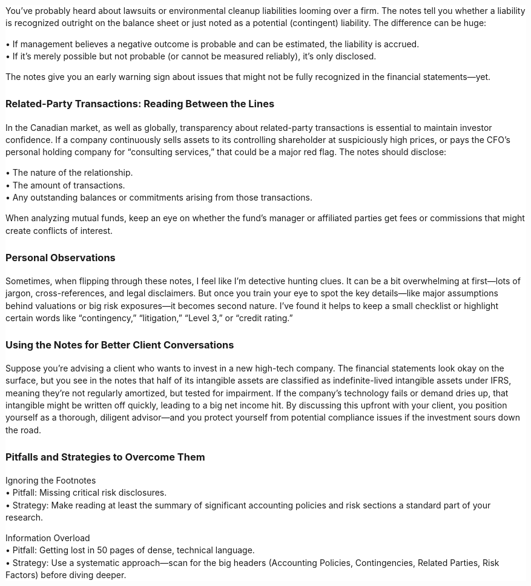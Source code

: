 You’ve probably heard about lawsuits or environmental cleanup liabilities looming over a firm. The notes tell you whether a liability is recognized outright on the balance sheet or just noted as a potential (contingent) liability. The difference can be huge:

• If management believes a negative outcome is probable and can be estimated, the liability is accrued.  
• If it’s merely possible but not probable (or cannot be measured reliably), it’s only disclosed.  

The notes give you an early warning sign about issues that might not be fully recognized in the financial statements—yet.

### Related-Party Transactions: Reading Between the Lines

In the Canadian market, as well as globally, transparency about related-party transactions is essential to maintain investor confidence. If a company continuously sells assets to its controlling shareholder at suspiciously high prices, or pays the CFO’s personal holding company for “consulting services,” that could be a major red flag. The notes should disclose:

• The nature of the relationship.  
• The amount of transactions.  
• Any outstanding balances or commitments arising from those transactions.

When analyzing mutual funds, keep an eye on whether the fund’s manager or affiliated parties get fees or commissions that might create conflicts of interest.

### Personal Observations

Sometimes, when flipping through these notes, I feel like I’m detective hunting clues. It can be a bit overwhelming at first—lots of jargon, cross-references, and legal disclaimers. But once you train your eye to spot the key details—like major assumptions behind valuations or big risk exposures—it becomes second nature. I’ve found it helps to keep a small checklist or highlight certain words like “contingency,” “litigation,” “Level 3,” or “credit rating.”  

### Using the Notes for Better Client Conversations

Suppose you’re advising a client who wants to invest in a new high-tech company. The financial statements look okay on the surface, but you see in the notes that half of its intangible assets are classified as indefinite-lived intangible assets under IFRS, meaning they’re not regularly amortized, but tested for impairment. If the company’s technology fails or demand dries up, that intangible might be written off quickly, leading to a big net income hit. By discussing this upfront with your client, you position yourself as a thorough, diligent advisor—and you protect yourself from potential compliance issues if the investment sours down the road.

### Pitfalls and Strategies to Overcome Them

Ignoring the Footnotes  
• Pitfall: Missing critical risk disclosures.  
• Strategy: Make reading at least the summary of significant accounting policies and risk sections a standard part of your research.

Information Overload  
• Pitfall: Getting lost in 50 pages of dense, technical language.  
• Strategy: Use a systematic approach—scan for the big headers (Accounting Policies, Contingencies, Related Parties, Risk Factors) before diving deeper.
